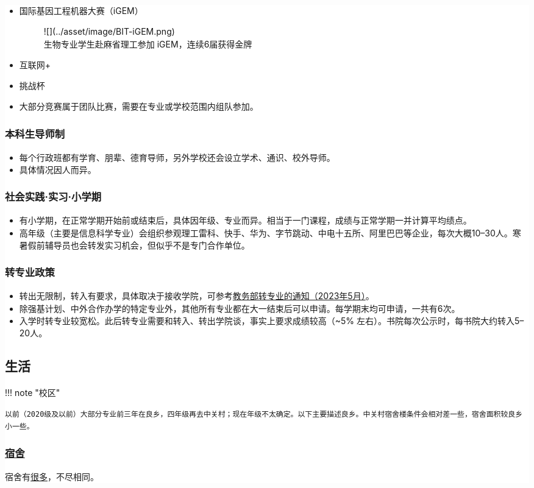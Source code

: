 - 国际基因工程机器大赛（iGEM）

  <figure markdown="span">
    ![](../asset/image/BIT-iGEM.png)
    <figcaption>生物专业学生赴麻省理工参加 iGEM，连续6届获得金牌</figcaption>
  </figure>

- 互联网+

- 挑战杯

- 大部分竞赛属于团队比赛，需要在专业或学校范围内组队参加。

### 本科生导师制

- 每个行政班都有学育、朋辈、德育导师，另外学校还会设立学术、通识、校外导师。
- 具体情况因人而异。

### 社会实践·实习·小学期

- 有小学期，在正常学期开始前或结束后，具体因年级、专业而异。相当于一门课程，成绩与正常学期一并计算平均绩点。
- 高年级（主要是信息科学专业）会组织参观理工雷科、快手、华为、字节跳动、中电十五所、阿里巴巴等企业，每次大概10–30人。寒暑假前辅导员也会转发实习机会，但似乎不是专门合作单位。

### 转专业政策

- 转出无限制，转入有要求，具体取决于接收学院，可参考[教务部转专业的通知（2023年5月）](https://jwb.bit.edu.cn/tzgg/57c093bd381940efa923240476184538.htm)。
- 除强基计划、中外合作办学的特定专业外，其他所有专业都在大一结束后可以申请。每学期末均可申请，一共有6次。
- 入学时转专业较宽松。此后转专业需要和转入、转出学院谈，事实上要求成绩较高（~5% 左右）。书院每次公示时，每书院大约转入5–20人。

## 生活

!!! note "校区"

    以前（2020级及以前）大部分专业前三年在良乡，四年级再去中关村；现在年级不太确定。以下主要描述良乡。中关村宿舍楼条件会相对差一些，宿舍面积较良乡小一些。

### [宿舍](https://bit101.cn/paper/4)

宿舍有[很多](https://bit101.cn/paper/4)，不尽相同。
